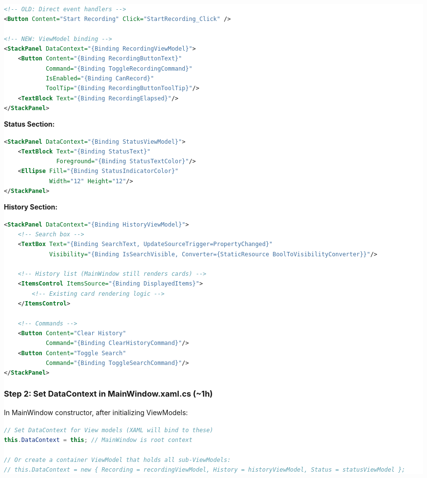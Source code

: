 ```xml
<!-- OLD: Direct event handlers -->
<Button Content="Start Recording" Click="StartRecording_Click" />

<!-- NEW: ViewModel binding -->
<StackPanel DataContext="{Binding RecordingViewModel}">
    <Button Content="{Binding RecordingButtonText}"
            Command="{Binding ToggleRecordingCommand}"
            IsEnabled="{Binding CanRecord}"
            ToolTip="{Binding RecordingButtonToolTip}"/>
    <TextBlock Text="{Binding RecordingElapsed}"/>
</StackPanel>
```

**Status Section:**
```xml
<StackPanel DataContext="{Binding StatusViewModel}">
    <TextBlock Text="{Binding StatusText}"
               Foreground="{Binding StatusTextColor}"/>
    <Ellipse Fill="{Binding StatusIndicatorColor}"
             Width="12" Height="12"/>
</StackPanel>
```

**History Section:**
```xml
<StackPanel DataContext="{Binding HistoryViewModel}">
    <!-- Search box -->
    <TextBox Text="{Binding SearchText, UpdateSourceTrigger=PropertyChanged}"
             Visibility="{Binding IsSearchVisible, Converter={StaticResource BoolToVisibilityConverter}}"/>

    <!-- History list (MainWindow still renders cards) -->
    <ItemsControl ItemsSource="{Binding DisplayedItems}">
        <!-- Existing card rendering logic -->
    </ItemsControl>

    <!-- Commands -->
    <Button Content="Clear History"
            Command="{Binding ClearHistoryCommand}"/>
    <Button Content="Toggle Search"
            Command="{Binding ToggleSearchCommand}"/>
</StackPanel>
```

### Step 2: Set DataContext in MainWindow.xaml.cs (~1h)

In MainWindow constructor, after initializing ViewModels:

```csharp
// Set DataContext for View models (XAML will bind to these)
this.DataContext = this; // MainWindow is root context

// Or create a container ViewModel that holds all sub-ViewModels:
// this.DataContext = new { Recording = recordingViewModel, History = historyViewModel, Status = statusViewModel };
```
